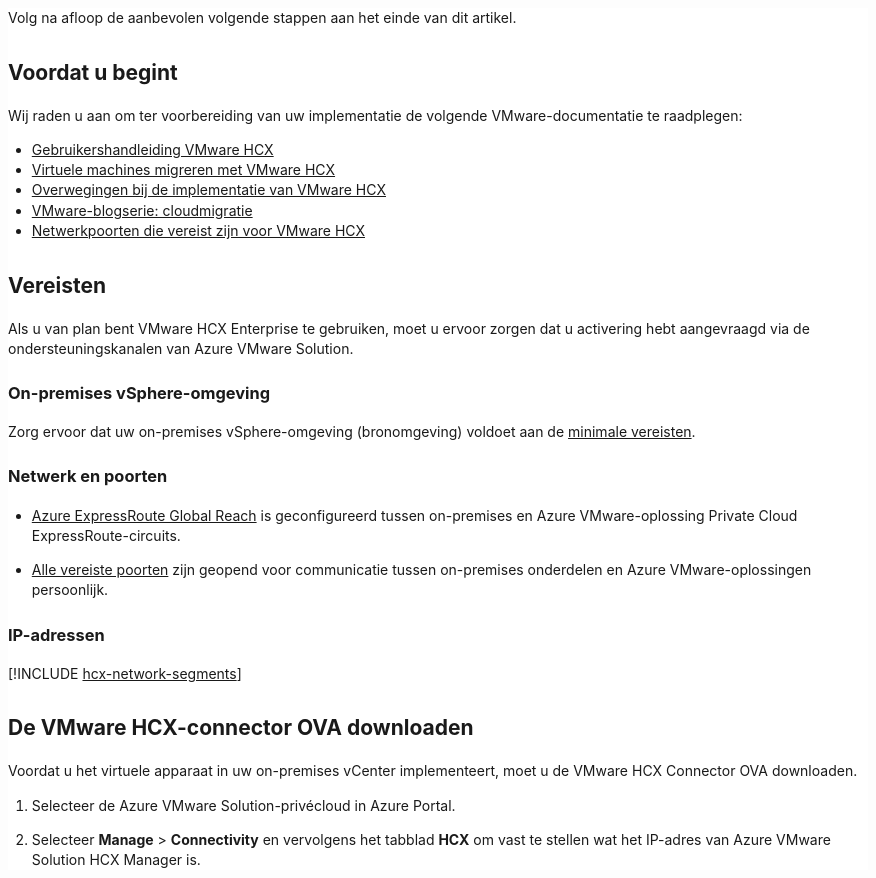 Volg na afloop de aanbevolen volgende stappen aan het einde van dit artikel.  

## <a name="before-you-begin"></a>Voordat u begint

Wij raden u aan om ter voorbereiding van uw implementatie de volgende VMware-documentatie te raadplegen:

* [Gebruikershandleiding VMware HCX](https://docs.vmware.com/en/VMware-HCX/services/user-guide/GUID-E456F078-22BE-494B-8E4B-076EF33A9CF4.html)
* [Virtuele machines migreren met VMware HCX](https://docs.vmware.com/en/VMware-HCX/services/user-guide/GUID-D0CD0CC6-3802-42C9-9718-6DA5FEC246C6.html?hWord=N4IghgNiBcIBIGEAaACAtgSwOYCcwBcMB7AOxAF8g)
* [Overwegingen bij de implementatie van VMware HCX](https://docs.vmware.com/en/VMware-HCX/services/install-checklist/GUID-C0A0E820-D5D0-4A3D-AD8E-EEAA3229F325.html)
* [VMware-blogserie: cloudmigratie](https://blogs.vmware.com/vsphere/2019/10/cloud-migration-series-part-2.html) 
* [Netwerkpoorten die vereist zijn voor VMware HCX](https://ports.vmware.com/home/VMware-HCX)


## <a name="prerequisites"></a>Vereisten

Als u van plan bent VMware HCX Enterprise te gebruiken, moet u ervoor zorgen dat u activering hebt aangevraagd via de ondersteuningskanalen van Azure VMware Solution.


### <a name="on-premises-vsphere-environment"></a>On-premises vSphere-omgeving

Zorg ervoor dat uw on-premises vSphere-omgeving (bronomgeving) voldoet aan de [minimale vereisten](https://docs.vmware.com/en/VMware-HCX/services/user-guide/GUID-54E5293B-8707-4D29-BFE8-EE63539CC49B.html). 

### <a name="network-and-ports"></a>Netwerk en poorten

* [Azure ExpressRoute Global Reach](tutorial-expressroute-global-reach-private-cloud.md) is geconfigureerd tussen on-premises en Azure VMware-oplossing Private Cloud ExpressRoute-circuits.

* [Alle vereiste poorten](https://ports.vmware.com/home/VMware-HCX) zijn geopend voor communicatie tussen on-premises onderdelen en Azure VMware-oplossingen persoonlijk.

### <a name="ip-addresses"></a>IP-adressen

[!INCLUDE [hcx-network-segments](includes/hcx-network-segments.md)]
   
## <a name="download-the-vmware-hcx-connector-ova"></a>De VMware HCX-connector OVA downloaden

Voordat u het virtuele apparaat in uw on-premises vCenter implementeert, moet u de VMware HCX Connector OVA downloaden.  

1. Selecteer de Azure VMware Solution-privécloud in Azure Portal. 

1. Selecteer **Manage** > **Connectivity** en vervolgens het tabblad **HCX** om vast te stellen wat het IP-adres van Azure VMware Solution HCX Manager is. 
